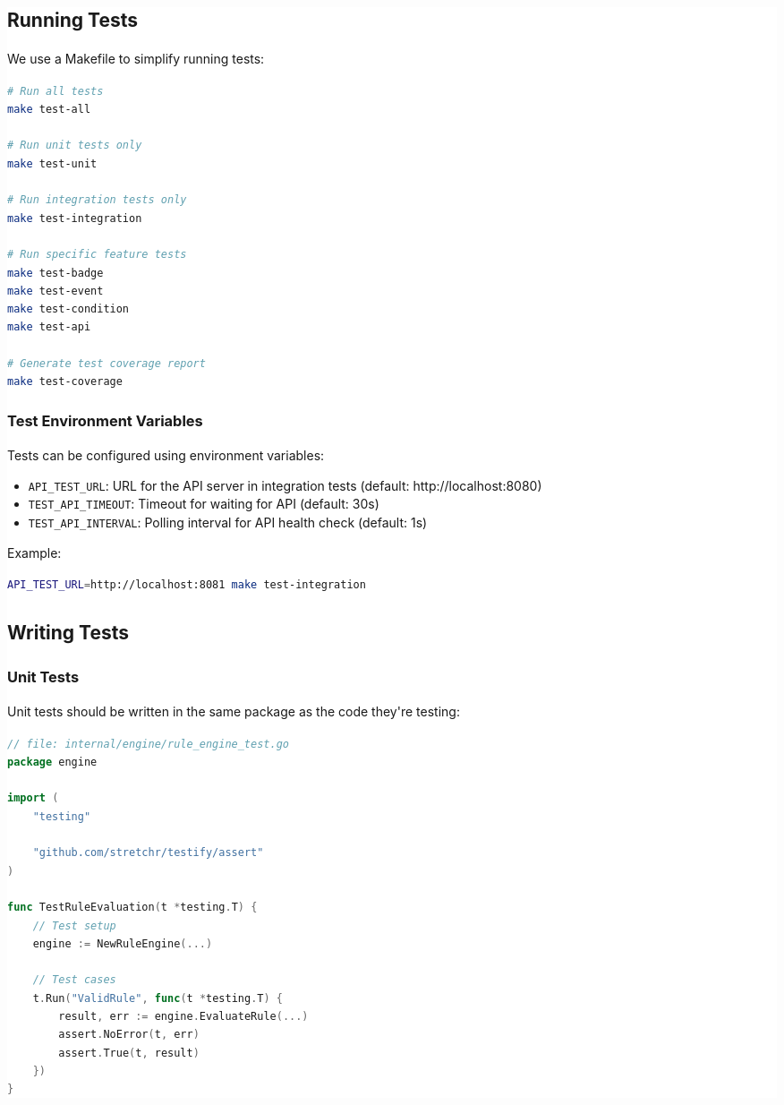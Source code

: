 ## Running Tests

We use a Makefile to simplify running tests:

```bash
# Run all tests
make test-all

# Run unit tests only
make test-unit

# Run integration tests only
make test-integration

# Run specific feature tests
make test-badge
make test-event
make test-condition
make test-api

# Generate test coverage report
make test-coverage
```

### Test Environment Variables

Tests can be configured using environment variables:

- `API_TEST_URL`: URL for the API server in integration tests (default: http://localhost:8080)
- `TEST_API_TIMEOUT`: Timeout for waiting for API (default: 30s)
- `TEST_API_INTERVAL`: Polling interval for API health check (default: 1s)

Example:
```bash
API_TEST_URL=http://localhost:8081 make test-integration
```

## Writing Tests

### Unit Tests

Unit tests should be written in the same package as the code they're testing:

```go
// file: internal/engine/rule_engine_test.go
package engine

import (
    "testing"
    
    "github.com/stretchr/testify/assert"
)

func TestRuleEvaluation(t *testing.T) {
    // Test setup
    engine := NewRuleEngine(...)
    
    // Test cases
    t.Run("ValidRule", func(t *testing.T) {
        result, err := engine.EvaluateRule(...)
        assert.NoError(t, err)
        assert.True(t, result)
    })
}
```
